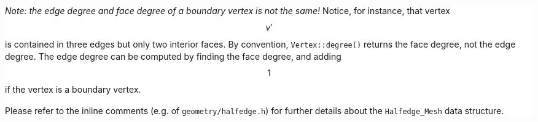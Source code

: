 _Note:_ _the edge degree and face degree of a boundary vertex is not the same!_ Notice, for instance, that vertex $$v'$$ is contained in three edges but only two interior faces. By convention, `Vertex::degree()` returns the face degree, not the edge degree. The edge degree can be computed by finding the face degree, and adding $$1$$ if the vertex is a boundary vertex.

Please refer to the inline comments (e.g. of `geometry/halfedge.h`) for further details about the `Halfedge_Mesh` data structure.
